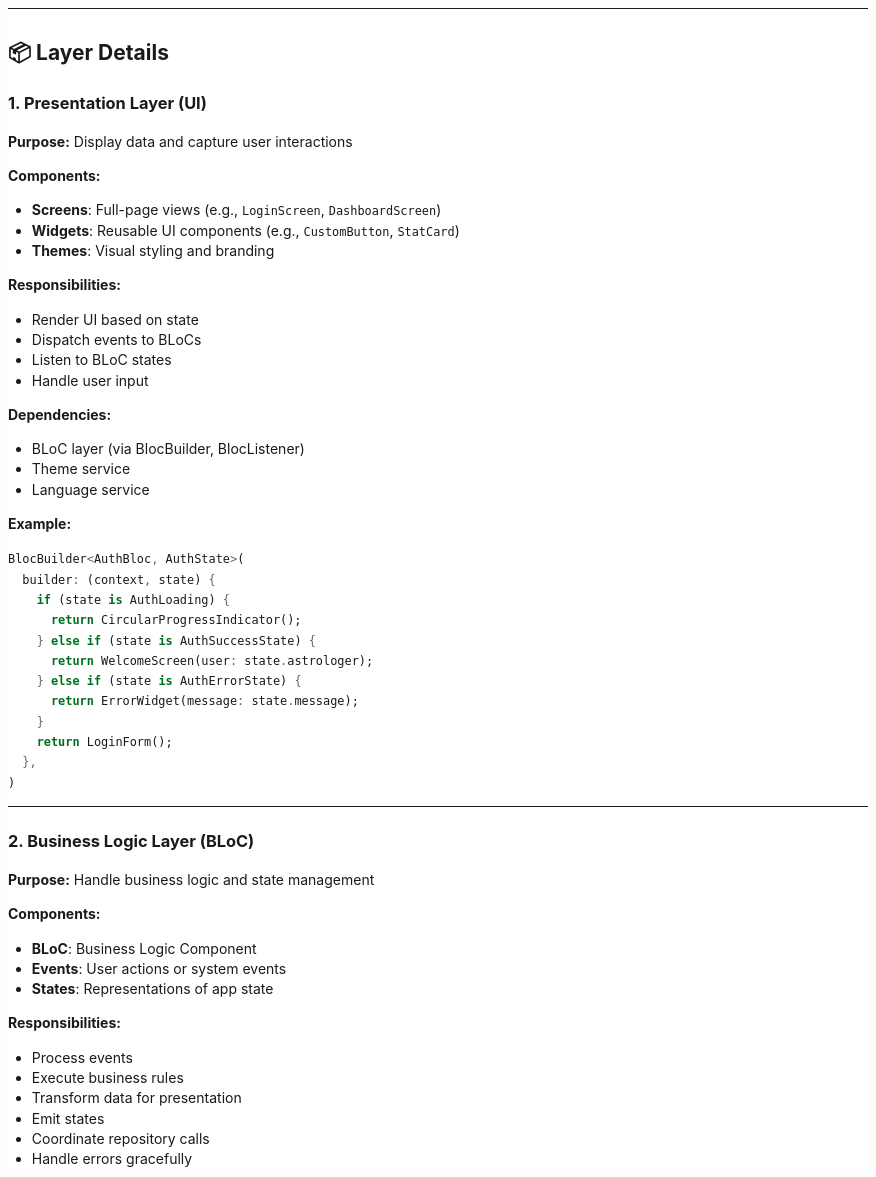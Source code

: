 ```
```

---

## 📦 Layer Details

### 1. Presentation Layer (UI)

**Purpose:** Display data and capture user interactions

**Components:**
- **Screens**: Full-page views (e.g., `LoginScreen`, `DashboardScreen`)
- **Widgets**: Reusable UI components (e.g., `CustomButton`, `StatCard`)
- **Themes**: Visual styling and branding

**Responsibilities:**
- Render UI based on state
- Dispatch events to BLoCs
- Listen to BLoC states
- Handle user input

**Dependencies:**
- BLoC layer (via BlocBuilder, BlocListener)
- Theme service
- Language service

**Example:**
```dart
BlocBuilder<AuthBloc, AuthState>(
  builder: (context, state) {
    if (state is AuthLoading) {
      return CircularProgressIndicator();
    } else if (state is AuthSuccessState) {
      return WelcomeScreen(user: state.astrologer);
    } else if (state is AuthErrorState) {
      return ErrorWidget(message: state.message);
    }
    return LoginForm();
  },
)
```

---

### 2. Business Logic Layer (BLoC)

**Purpose:** Handle business logic and state management

**Components:**
- **BLoC**: Business Logic Component
- **Events**: User actions or system events
- **States**: Representations of app state

**Responsibilities:**
- Process events
- Execute business rules
- Transform data for presentation
- Emit states
- Coordinate repository calls
- Handle errors gracefully
